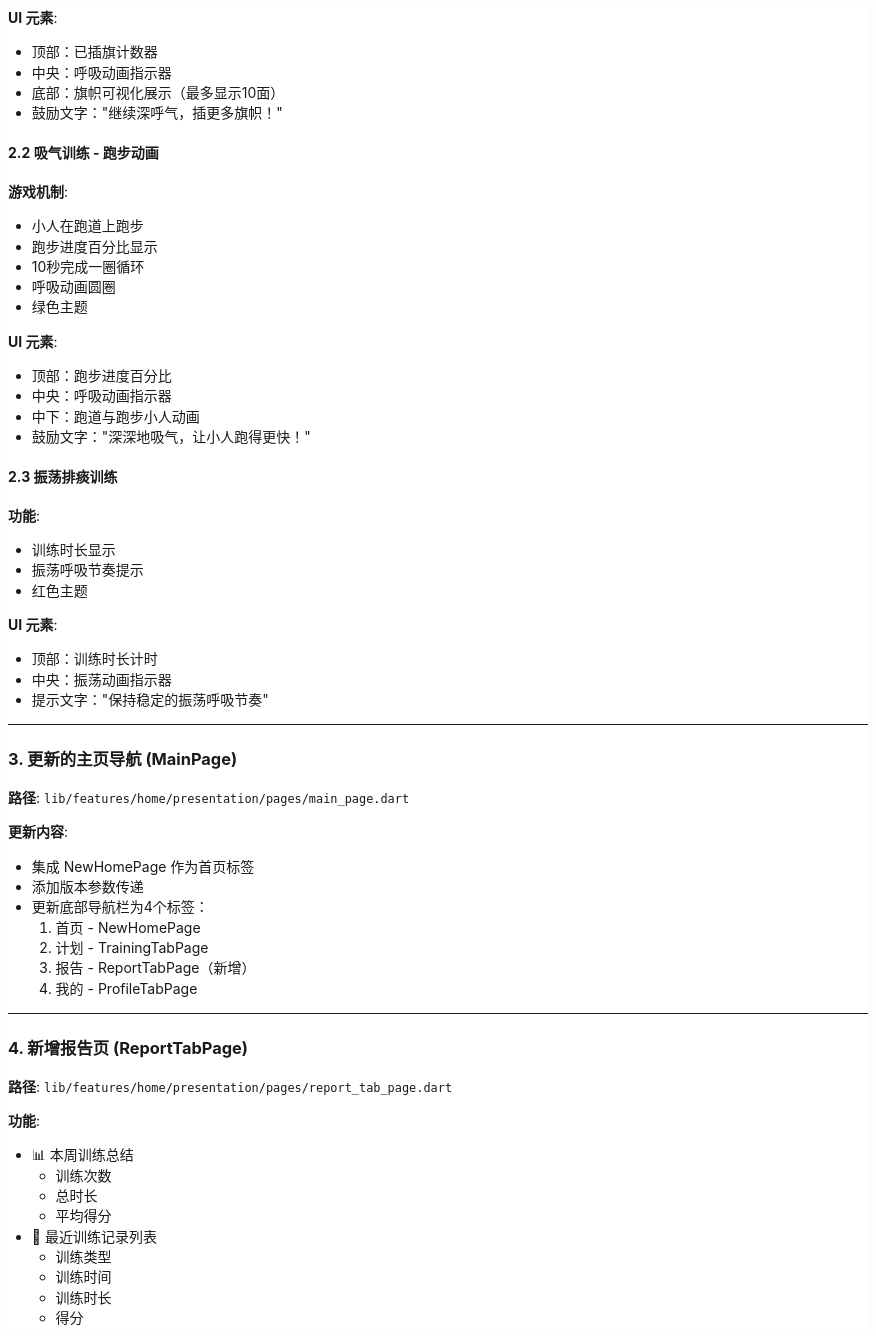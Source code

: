 **UI 元素**:
- 顶部：已插旗计数器
- 中央：呼吸动画指示器
- 底部：旗帜可视化展示（最多显示10面）
- 鼓励文字："继续深呼气，插更多旗帜！"

#### 2.2 吸气训练 - 跑步动画

**游戏机制**:
- 小人在跑道上跑步
- 跑步进度百分比显示
- 10秒完成一圈循环
- 呼吸动画圆圈
- 绿色主题

**UI 元素**:
- 顶部：跑步进度百分比
- 中央：呼吸动画指示器
- 中下：跑道与跑步小人动画
- 鼓励文字："深深地吸气，让小人跑得更快！"

#### 2.3 振荡排痰训练

**功能**:
- 训练时长显示
- 振荡呼吸节奏提示
- 红色主题

**UI 元素**:
- 顶部：训练时长计时
- 中央：振荡动画指示器
- 提示文字："保持稳定的振荡呼吸节奏"

---

### 3. 更新的主页导航 (MainPage)

**路径**: `lib/features/home/presentation/pages/main_page.dart`

**更新内容**:
- 集成 NewHomePage 作为首页标签
- 添加版本参数传递
- 更新底部导航栏为4个标签：
  1. 首页 - NewHomePage
  2. 计划 - TrainingTabPage
  3. 报告 - ReportTabPage（新增）
  4. 我的 - ProfileTabPage

---

### 4. 新增报告页 (ReportTabPage)

**路径**: `lib/features/home/presentation/pages/report_tab_page.dart`

**功能**:
- 📊 本周训练总结
  - 训练次数
  - 总时长
  - 平均得分
- 📝 最近训练记录列表
  - 训练类型
  - 训练时间
  - 训练时长
  - 得分

